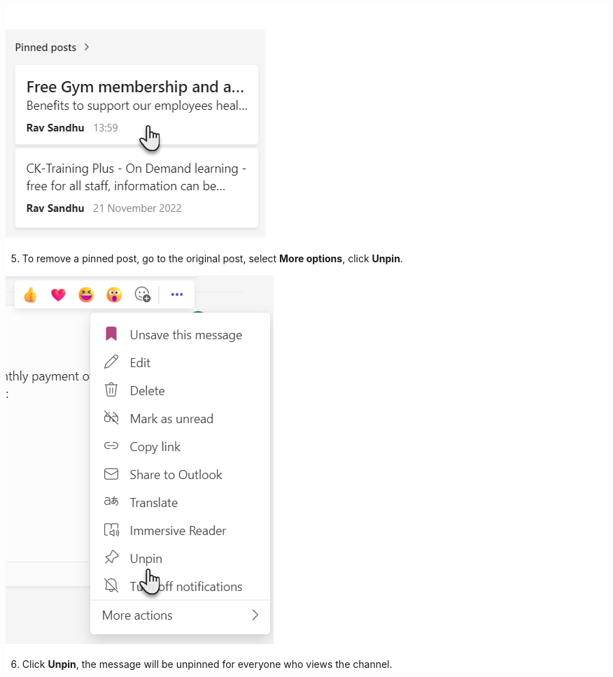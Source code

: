 <td class="td_46"><p class="block_33"> </p><p class="block_36"><img alt="Image" class="calibre88" src="https://raw.githubusercontent.com/WebucatorTraining/skillable/main/55300/epub/images/image79.png"/></p></td>
</tr>
<tr class="calibre20">
<td class="td_45"><ol class="list_">
<li class="block_29" value="5">To remove a pinned post, go to the original post, select <b class="calibre24">More options</b>, click <b class="calibre24">Unpin</b>.</li>
</ol></td>
<td class="td_47"><p class="block_56"><img alt="Image" class="calibre89" src="https://raw.githubusercontent.com/WebucatorTraining/skillable/main/55300/epub/images/image80.png"/></p></td>
</tr>
<tr class="calibre20">
<td class="td_48"><ol class="list_">
<li class="block_29" value="6">Click <b class="calibre24">Unpin</b>, the message will be unpinned for everyone who views the channel.</li>
</ol></td>